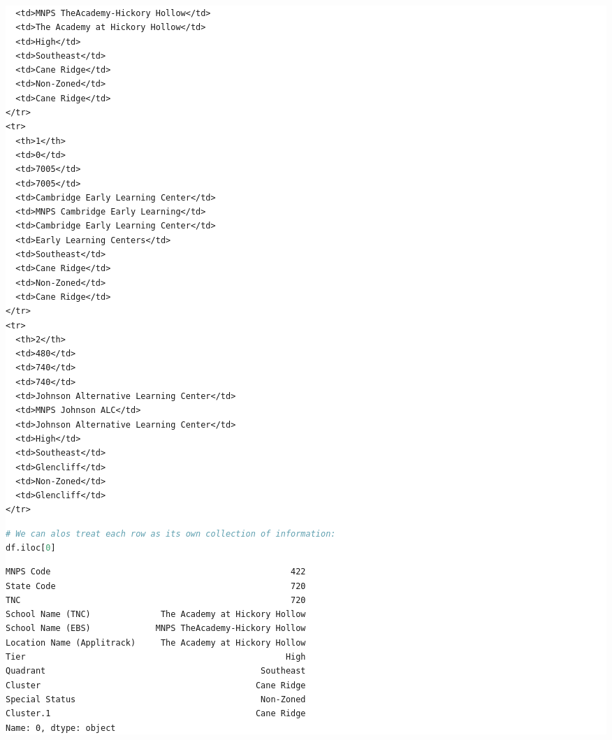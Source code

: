       <td>MNPS TheAcademy-Hickory Hollow</td>
      <td>The Academy at Hickory Hollow</td>
      <td>High</td>
      <td>Southeast</td>
      <td>Cane Ridge</td>
      <td>Non-Zoned</td>
      <td>Cane Ridge</td>
    </tr>
    <tr>
      <th>1</th>
      <td>0</td>
      <td>7005</td>
      <td>7005</td>
      <td>Cambridge Early Learning Center</td>
      <td>MNPS Cambridge Early Learning</td>
      <td>Cambridge Early Learning Center</td>
      <td>Early Learning Centers</td>
      <td>Southeast</td>
      <td>Cane Ridge</td>
      <td>Non-Zoned</td>
      <td>Cane Ridge</td>
    </tr>
    <tr>
      <th>2</th>
      <td>480</td>
      <td>740</td>
      <td>740</td>
      <td>Johnson Alternative Learning Center</td>
      <td>MNPS Johnson ALC</td>
      <td>Johnson Alternative Learning Center</td>
      <td>High</td>
      <td>Southeast</td>
      <td>Glencliff</td>
      <td>Non-Zoned</td>
      <td>Glencliff</td>
    </tr>
  </tbody>
</table>
</div>




```python
# We can alos treat each row as its own collection of information:
df.iloc[0]
```




    MNPS Code                                                422
    State Code                                               720
    TNC                                                      720
    School Name (TNC)              The Academy at Hickory Hollow
    School Name (EBS)             MNPS TheAcademy-Hickory Hollow
    Location Name (Applitrack)     The Academy at Hickory Hollow
    Tier                                                    High
    Quadrant                                           Southeast
    Cluster                                           Cane Ridge
    Special Status                                     Non-Zoned
    Cluster.1                                         Cane Ridge
    Name: 0, dtype: object
